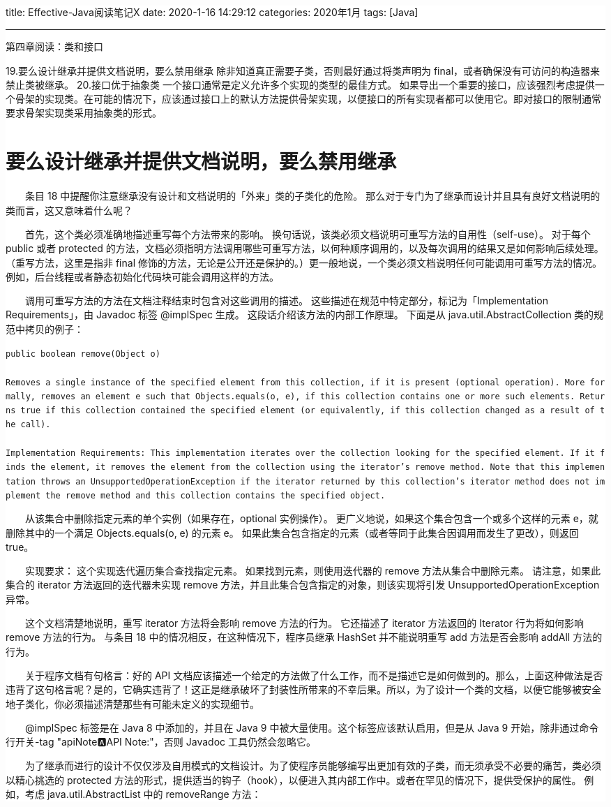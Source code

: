 title: Effective-Java阅读笔记X
date: 2020-1-16 14:29:12
categories: 2020年1月
tags: [Java]

---

第四章阅读：类和接口

19.要么设计继承并提供文档说明，要么禁用继承
除非知道真正需要子类，否则最好通过将类声明为 final，或者确保没有可访问的构造器来禁止类被继承。
20.接口优于抽象类
一个接口通常是定义允许多个实现的类型的最佳方式。 如果导出一个重要的接口，应该强烈考虑提供一个骨架的实现类。在可能的情况下，应该通过接口上的默认方法提供骨架实现，以便接口的所有实现者都可以使用它。即对接口的限制通常要求骨架实现类采用抽象类的形式。


# 要么设计继承并提供文档说明，要么禁用继承

　　条目 18 中提醒你注意继承没有设计和文档说明的「外来」类的子类化的危险。 那么对于专门为了继承而设计并且具有良好文档说明的类而言，这又意味着什么呢？

　　首先，这个类必须准确地描述重写每个方法带来的影响。 换句话说，该类必须文档说明可重写方法的自用性（self-use）。 对于每个 public 或者 protected 的方法，文档必须指明方法调用哪些可重写方法，以何种顺序调用的，以及每次调用的结果又是如何影响后续处理。 （重写方法，这里是指非 final 修饰的方法，无论是公开还是保护的。）更一般地说，一个类必须文档说明任何可能调用可重写方法的情况。 例如，后台线程或者静态初始化代码块可能会调用这样的方法。

　　调用可重写方法的方法在文档注释结束时包含对这些调用的描述。 这些描述在规范中特定部分，标记为「Implementation Requirements」，由 Javadoc 标签 @implSpec 生成。 这段话介绍该方法的内部工作原理。 下面是从 java.util.AbstractCollection 类的规范中拷贝的例子：

    public boolean remove(Object o)

    Removes a single instance of the specified element from this collection, if it is present (optional operation). More formally, removes an element e such that Objects.equals(o, e), if this collection contains one or more such elements. Returns true if this collection contained the specified element (or equivalently, if this collection changed as a result of the call).

    Implementation Requirements: This implementation iterates over the collection looking for the specified element. If it finds the element, it removes the element from the collection using the iterator’s remove method. Note that this implementation throws an UnsupportedOperationException if the iterator returned by this collection’s iterator method does not implement the remove method and this collection contains the specified object.

　　从该集合中删除指定元素的单个实例（如果存在，optional 实例操作）。 更广义地说，如果这个集合包含一个或多个这样的元素 e，就删除其中的一个满足 Objects.equals(o, e) 的元素 e。 如果此集合包含指定的元素（或者等同于此集合因调用而发生了更改），则返回 true。

　　实现要求： 这个实现迭代遍历集合查找指定元素。 如果找到元素，则使用迭代器的 remove 方法从集合中删除元素。 请注意，如果此集合的 iterator 方法返回的迭代器未实现 remove 方法，并且此集合包含指定的对象，则该实现将引发 UnsupportedOperationException 异常。

　　这个文档清楚地说明，重写 iterator 方法将会影响 remove 方法的行为。 它还描述了 iterator 方法返回的 Iterator 行为将如何影响 remove 方法的行为。 与条目 18 中的情况相反，在这种情况下，程序员继承 HashSet 并不能说明重写 add 方法是否会影响 addAll 方法的行为。

　　关于程序文档有句格言：好的 API 文档应该描述一个给定的方法做了什么工作，而不是描述它是如何做到的。那么，上面这种做法是否违背了这句格言呢？是的，它确实违背了！这正是继承破坏了封装性所带来的不幸后果。所以，为了设计一个类的文档，以便它能够被安全地子类化，你必须描述清楚那些有可能未定义的实现细节。

　　@implSpec 标签是在 Java 8 中添加的，并且在 Java 9 中被大量使用。这个标签应该默认启用，但是从 Java 9 开始，除非通过命令行开关-tag "apiNote:a:API Note:"，否则 Javadoc 工具仍然会忽略它。

　　为了继承而进行的设计不仅仅涉及自用模式的文档设计。为了使程序员能够编写出更加有效的子类，而无须承受不必要的痛苦，类必须以精心挑选的 protected 方法的形式，提供适当的钩子（hook），以便进入其内部工作中。或者在罕见的情况下，提供受保护的属性。 例如，考虑 java.util.AbstractList 中的 removeRange 方法：
